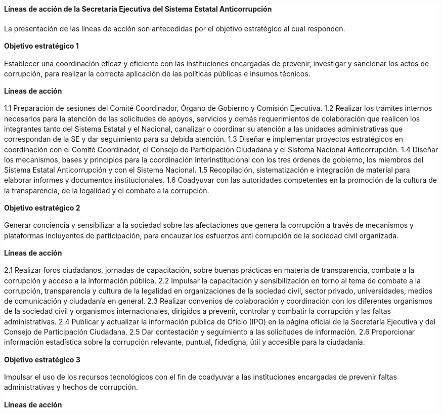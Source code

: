 #### Líneas de acción de la Secretaría Ejecutiva del Sistema Estatal Anticorrupción

La presentación de las líneas de acción son antecedidas por el objetivo estratégico al cual responden.

**Objetivo estratégico 1**

Establecer una coordinación eficaz y eficiente con las instituciones encargadas de prevenir, investigar y sancionar los actos de corrupción, para realizar la correcta aplicación de las políticas públicas e insumos técnicos.

**Líneas de acción**

1.1 Preparación de sesiones del Comité Coordinador, Órgano de Gobierno y Comisión Ejecutiva.
1.2 Realizar los trámites internos necesarios para la atención de las solicitudes de apoyos, servicios y demás requerimientos de colaboración que realicen los integrantes tanto del Sistema Estatal y el Nacional, canalizar o coordinar su atención a las unidades administrativas que correspondan de la SE y dar seguimiento para su debida atención.
1.3 Diseñar e implementar proyectos estratégicos en coordinación con el Comité Coordinador, el Consejo de Participación Ciudadana y el Sistema Nacional Anticorrupción.
1.4 Diseñar los mecanismos, bases y principios para la coordinación interinstitucional con los tres órdenes de gobierno, los miembros del Sistema Estatal Anticorrupción y con el Sistema Nacional.
1.5 Recopilación, sistematización e integración de material para elaborar informes y documentos institucionales.
1.6 Coadyuvar con las autoridades competentes en la promoción de la cultura de la transparencia, de la legalidad y el combate a la corrupción.

**Objetivo estratégico 2**

Generar conciencia y sensibilizar a la sociedad sobre las afectaciones que genera la corrupción a través de mecanismos y plataformas incluyentes de participación, para encauzar los esfuerzos anti corrupción de la sociedad civil organizada.

**Líneas de acción**

2.1 Realizar foros ciudadanos, jornadas de capacitación, sobre buenas prácticas en materia de transparencia, combate a la corrupción y acceso a la información pública.
2.2 Impulsar la capacitación y sensibilización en torno al tema de combate a la corrupción, transparencia y cultura de la legalidad en organizaciones de la sociedad civil, sector privado, universidades, medios de comunicación y ciudadanía en general.
2.3 Realizar convenios de colaboración y coordinación con los diferentes organismos de la sociedad civil y organismos internacionales, dirigidos a prevenir, controlar y combatir la corrupción y las faltas administrativas.
2.4 Publicar y actualizar la información pública de Oficio (IPO) en la página oficial de la Secretaría Ejecutiva y del Consejo de Participación Ciudadana.
2.5 Dar contestación y seguimiento a las solicitudes de información.
2.6 Proporcionar información estadística sobre la corrupción relevante, puntual, fidedigna, útil y accesible  para la ciudadanía.

**Objetivo estratégico 3**

Impulsar el uso de los recursos tecnológicos con el fin de coadyuvar a las instituciones encargadas de prevenir faltas administrativas y hechos de corrupción.

**Líneas de acción**
